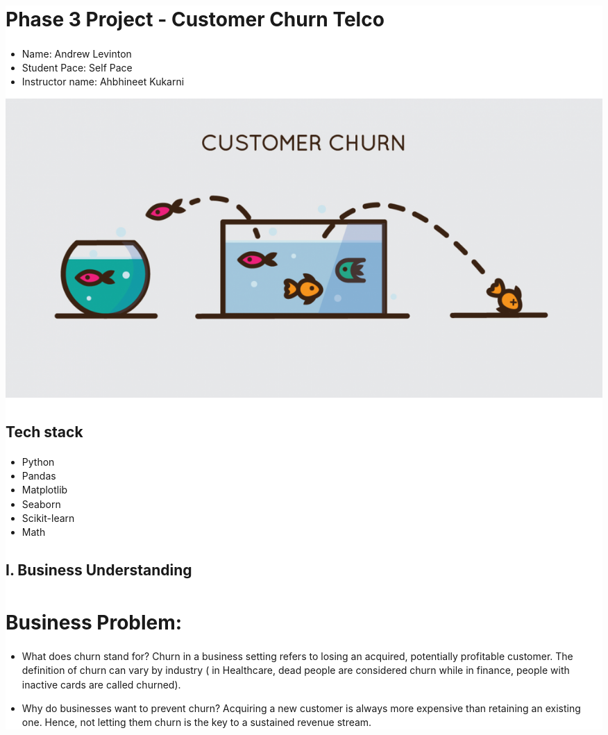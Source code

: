 # Phase 3 Project - Customer Churn Telco

- Name: Andrew Levinton
- Student Pace: Self Pace
- Instructor name: Ahbhineet Kukarni

![churn_image.png](./images/churn_image.png)

## Tech stack
- Python
- Pandas
- Matplotlib
- Seaborn
- Scikit-learn
- Math

## I. Business Understanding

# Business Problem:
- What does churn stand for?
Churn in a business setting refers to losing an acquired, potentially profitable customer. The definition of churn can vary by industry ( in Healthcare, dead people are considered churn while in finance, people with inactive cards are called churned).

- Why do businesses want to prevent churn?
Acquiring a new customer is always more expensive than retaining an existing one. Hence, not letting them churn is the key to a sustained revenue stream.
